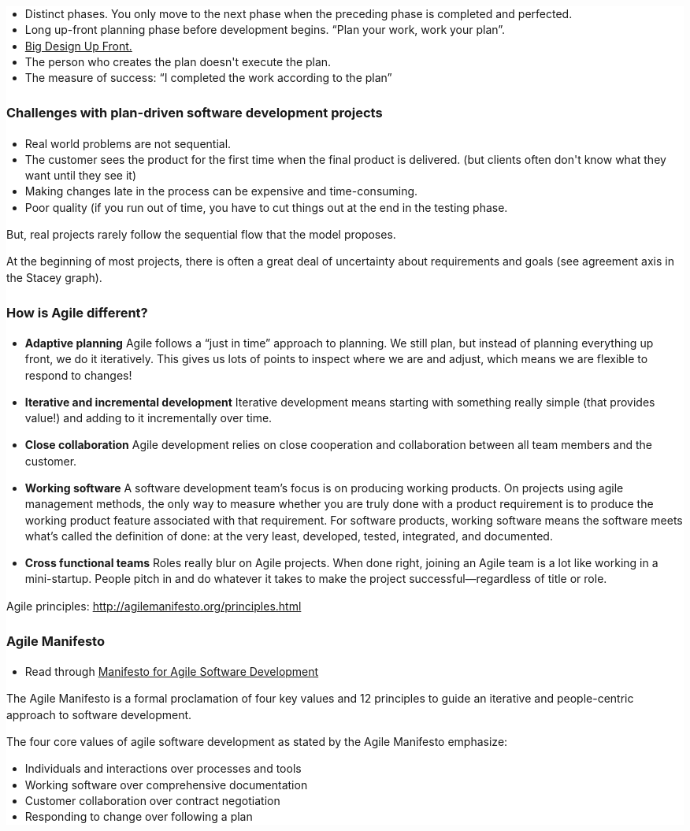 - Distinct phases. You only move to the next phase when the preceding phase is completed and perfected.
- Long up-front planning phase before development begins. “Plan your work, work your plan”.
- [Big Design Up Front.](https://en.wikipedia.org/wiki/Big_Design_Up_Front)
- The person who creates the plan doesn't execute the plan.
- The measure of success: “I completed the work according to the plan”

### Challenges with plan-driven software development projects

- Real world problems are not sequential.
- The customer sees the product for the first time when the final product is delivered. (but clients often don't know what they want until they see it)
- Making changes late in the process can be expensive and time-consuming.
- Poor quality (if you run out of time, you have to cut things out at the end in the testing phase.

But, real projects rarely follow the sequential flow that the model proposes.

At the beginning of most projects, there is often a great deal of uncertainty about requirements and goals (see agreement axis in the Stacey graph).

### How is Agile different?

- **Adaptive planning** Agile follows a “just in time” approach to planning. We still plan, but instead of planning everything up front, we do it iteratively. This gives us lots of points to inspect where we are and adjust, which means we are flexible to respond to changes!

- **Iterative and incremental development** Iterative development means starting with something really simple (that provides value!) and adding to it incrementally over time.

- **Close collaboration** Agile development relies on close cooperation and collaboration between all team members and the customer.

- **Working software** A software development team’s focus is on producing working products. On projects using agile management methods, the only way to measure whether you are truly done with a product requirement is to produce the working product feature associated with that requirement. For software products, working software means the software meets what’s called the definition of done: at the very least, developed, tested, integrated, and documented.

- **Cross functional teams** Roles really blur on Agile projects. When done right, joining an Agile team is a lot like working in a mini-startup. People pitch in and do whatever it takes to make the project successful—regardless of title or role.

Agile principles: http://agilemanifesto.org/principles.html

### Agile Manifesto

- Read through [Manifesto for Agile Software Development](http://agilemanifesto.org/)

The Agile Manifesto is a formal proclamation of four key values and 12 principles to guide an iterative and people-centric approach to software development.

The four core values of agile software development as stated by the Agile Manifesto emphasize:

- Individuals and interactions over processes and tools
- Working software over comprehensive documentation
- Customer collaboration over contract negotiation
- Responding to change over following a plan
